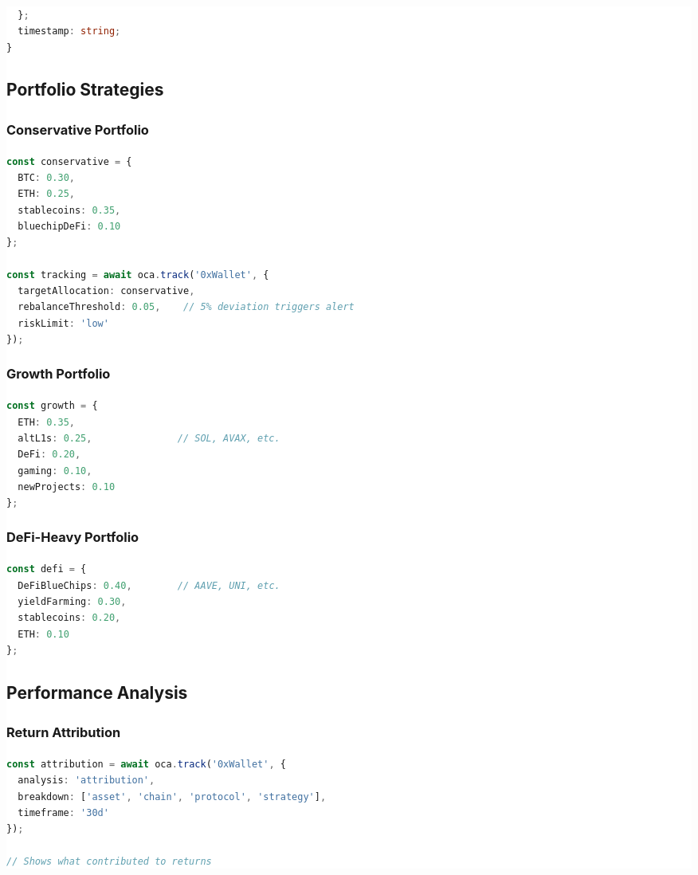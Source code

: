 ```typescript
  };
  timestamp: string;
}
```

## Portfolio Strategies

### Conservative Portfolio
```typescript
const conservative = {
  BTC: 0.30,
  ETH: 0.25,
  stablecoins: 0.35,
  bluechipDeFi: 0.10
};

const tracking = await oca.track('0xWallet', {
  targetAllocation: conservative,
  rebalanceThreshold: 0.05,    // 5% deviation triggers alert
  riskLimit: 'low'
});
```

### Growth Portfolio
```typescript
const growth = {
  ETH: 0.35,
  altL1s: 0.25,               // SOL, AVAX, etc.
  DeFi: 0.20,
  gaming: 0.10,
  newProjects: 0.10
};
```

### DeFi-Heavy Portfolio
```typescript
const defi = {
  DeFiBlueChips: 0.40,        // AAVE, UNI, etc.
  yieldFarming: 0.30,
  stablecoins: 0.20,
  ETH: 0.10
};
```

## Performance Analysis

### Return Attribution
```typescript
const attribution = await oca.track('0xWallet', {
  analysis: 'attribution',
  breakdown: ['asset', 'chain', 'protocol', 'strategy'],
  timeframe: '30d'
});

// Shows what contributed to returns
```
